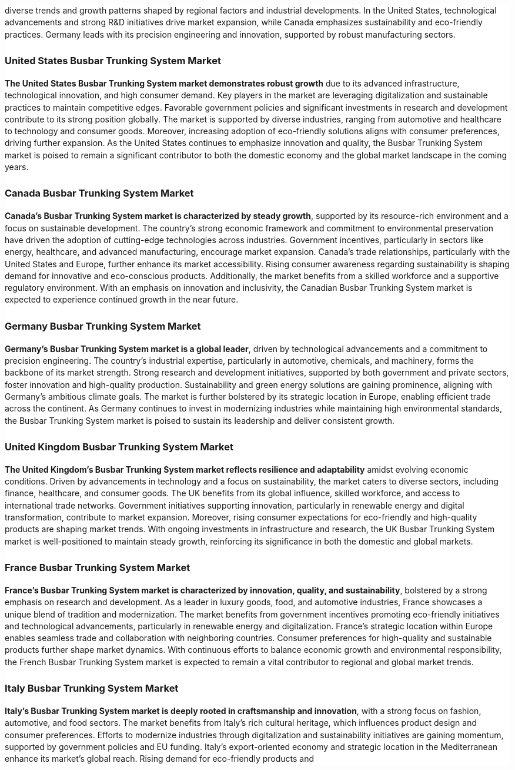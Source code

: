 diverse trends and growth patterns shaped by regional factors and industrial developments. In the United States, technological advancements and strong R&amp;D initiatives drive market expansion, while Canada emphasizes sustainability and eco-friendly practices. Germany leads with its precision engineering and innovation, supported by robust manufacturing sectors.</span></em></p></blockquote><h3><strong>United States Busbar Trunking System Market</strong></h3><p><strong>The United States Busbar Trunking System market demonstrates robust growth</strong> due to its advanced infrastructure, technological innovation, and high consumer demand. Key players in the market are leveraging digitalization and sustainable practices to maintain competitive edges. Favorable government policies and significant investments in research and development contribute to its strong position globally. The market is supported by diverse industries, ranging from automotive and healthcare to technology and consumer goods. Moreover, increasing adoption of eco-friendly solutions aligns with consumer preferences, driving further expansion. As the United States continues to emphasize innovation and quality, the Busbar Trunking System market is poised to remain a significant contributor to both the domestic economy and the global market landscape in the coming years.</p><h3><strong>Canada Busbar Trunking System Market</strong></h3><p><strong>Canada&rsquo;s Busbar Trunking System market is characterized by steady growth</strong>, supported by its resource-rich environment and a focus on sustainable development. The country&rsquo;s strong economic framework and commitment to environmental preservation have driven the adoption of cutting-edge technologies across industries. Government incentives, particularly in sectors like energy, healthcare, and advanced manufacturing, encourage market expansion. Canada&rsquo;s trade relationships, particularly with the United States and Europe, further enhance its market accessibility. Rising consumer awareness regarding sustainability is shaping demand for innovative and eco-conscious products. Additionally, the market benefits from a skilled workforce and a supportive regulatory environment. With an emphasis on innovation and inclusivity, the Canadian Busbar Trunking System market is expected to experience continued growth in the near future.</p><h3><strong>Germany Busbar Trunking System Market</strong></h3><p><strong>Germany&rsquo;s Busbar Trunking System market is a global leader</strong>, driven by technological advancements and a commitment to precision engineering. The country&rsquo;s industrial expertise, particularly in automotive, chemicals, and machinery, forms the backbone of its market strength. Strong research and development initiatives, supported by both government and private sectors, foster innovation and high-quality production. Sustainability and green energy solutions are gaining prominence, aligning with Germany&rsquo;s ambitious climate goals. The market is further bolstered by its strategic location in Europe, enabling efficient trade across the continent. As Germany continues to invest in modernizing industries while maintaining high environmental standards, the Busbar Trunking System market is poised to sustain its leadership and deliver consistent growth.</p><h3><strong>United Kingdom Busbar Trunking System Market</strong></h3><p><strong>The United Kingdom&rsquo;s Busbar Trunking System market reflects resilience and adaptability</strong> amidst evolving economic conditions. Driven by advancements in technology and a focus on sustainability, the market caters to diverse sectors, including finance, healthcare, and consumer goods. The UK benefits from its global influence, skilled workforce, and access to international trade networks. Government initiatives supporting innovation, particularly in renewable energy and digital transformation, contribute to market expansion. Moreover, rising consumer expectations for eco-friendly and high-quality products are shaping market trends. With ongoing investments in infrastructure and research, the UK Busbar Trunking System market is well-positioned to maintain steady growth, reinforcing its significance in both the domestic and global markets.</p><h3><strong>France Busbar Trunking System Market</strong></h3><p><strong>France&rsquo;s Busbar Trunking System market is characterized by innovation, quality, and sustainability</strong>, bolstered by a strong emphasis on research and development. As a leader in luxury goods, food, and automotive industries, France showcases a unique blend of tradition and modernization. The market benefits from government incentives promoting eco-friendly initiatives and technological advancements, particularly in renewable energy and digitalization. France&rsquo;s strategic location within Europe enables seamless trade and collaboration with neighboring countries. Consumer preferences for high-quality and sustainable products further shape market dynamics. With continuous efforts to balance economic growth and environmental responsibility, the French Busbar Trunking System market is expected to remain a vital contributor to regional and global market trends.</p><h3><strong>Italy Busbar Trunking System Market</strong></h3><p><strong>Italy&rsquo;s Busbar Trunking System market is deeply rooted in craftsmanship and innovation</strong>, with a strong focus on fashion, automotive, and food sectors. The market benefits from Italy&rsquo;s rich cultural heritage, which influences product design and consumer preferences. Efforts to modernize industries through digitalization and sustainability initiatives are gaining momentum, supported by government policies and EU funding. Italy&rsquo;s export-oriented economy and strategic location in the Mediterranean enhance its market&rsquo;s global reach. Rising demand for eco-friendly products and